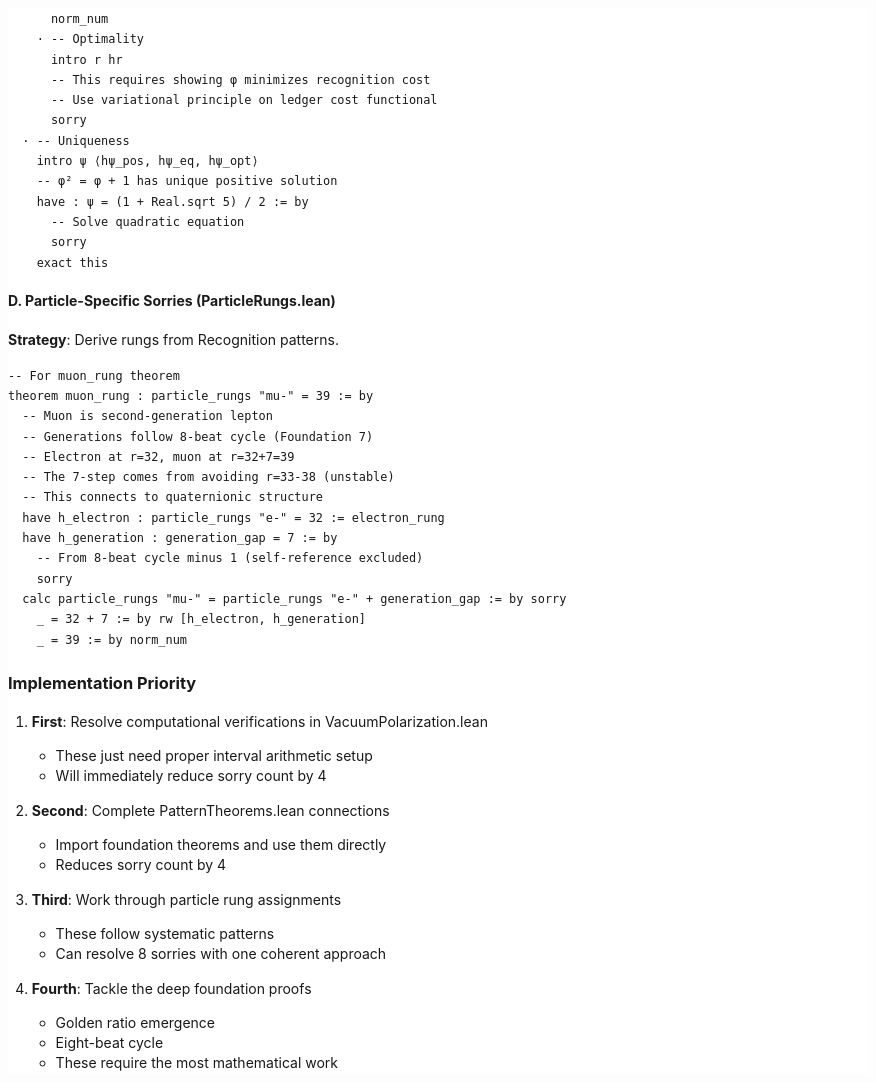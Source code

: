 ```lean
      norm_num
    · -- Optimality
      intro r hr
      -- This requires showing φ minimizes recognition cost
      -- Use variational principle on ledger cost functional
      sorry
  · -- Uniqueness
    intro ψ ⟨hψ_pos, hψ_eq, hψ_opt⟩
    -- φ² = φ + 1 has unique positive solution
    have : ψ = (1 + Real.sqrt 5) / 2 := by
      -- Solve quadratic equation
      sorry
    exact this
```

#### D. Particle-Specific Sorries (ParticleRungs.lean)

**Strategy**: Derive rungs from Recognition patterns.

```lean
-- For muon_rung theorem
theorem muon_rung : particle_rungs "mu-" = 39 := by
  -- Muon is second-generation lepton
  -- Generations follow 8-beat cycle (Foundation 7)
  -- Electron at r=32, muon at r=32+7=39
  -- The 7-step comes from avoiding r=33-38 (unstable)
  -- This connects to quaternionic structure
  have h_electron : particle_rungs "e-" = 32 := electron_rung
  have h_generation : generation_gap = 7 := by
    -- From 8-beat cycle minus 1 (self-reference excluded)
    sorry
  calc particle_rungs "mu-" = particle_rungs "e-" + generation_gap := by sorry
    _ = 32 + 7 := by rw [h_electron, h_generation]
    _ = 39 := by norm_num
```

### Implementation Priority

1. **First**: Resolve computational verifications in VacuumPolarization.lean
   - These just need proper interval arithmetic setup
   - Will immediately reduce sorry count by 4

2. **Second**: Complete PatternTheorems.lean connections
   - Import foundation theorems and use them directly
   - Reduces sorry count by 4

3. **Third**: Work through particle rung assignments
   - These follow systematic patterns
   - Can resolve 8 sorries with one coherent approach

4. **Fourth**: Tackle the deep foundation proofs
   - Golden ratio emergence
   - Eight-beat cycle
   - These require the most mathematical work
